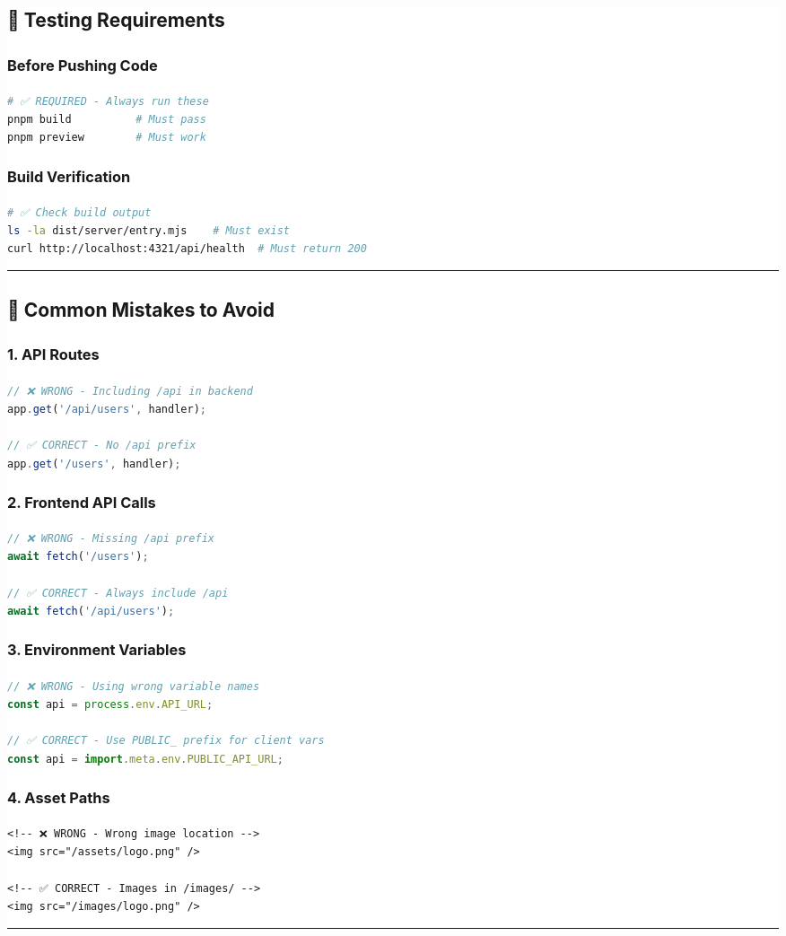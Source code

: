 
## 🧪 Testing Requirements

### Before Pushing Code
```bash
# ✅ REQUIRED - Always run these
pnpm build          # Must pass
pnpm preview        # Must work
```

### Build Verification
```bash
# ✅ Check build output
ls -la dist/server/entry.mjs    # Must exist
curl http://localhost:4321/api/health  # Must return 200
```

---

## 🚨 Common Mistakes to Avoid

### 1. API Routes
```javascript
// ❌ WRONG - Including /api in backend
app.get('/api/users', handler);

// ✅ CORRECT - No /api prefix
app.get('/users', handler);
```

### 2. Frontend API Calls
```javascript
// ❌ WRONG - Missing /api prefix
await fetch('/users');

// ✅ CORRECT - Always include /api
await fetch('/api/users');
```

### 3. Environment Variables
```javascript
// ❌ WRONG - Using wrong variable names
const api = process.env.API_URL;

// ✅ CORRECT - Use PUBLIC_ prefix for client vars
const api = import.meta.env.PUBLIC_API_URL;
```

### 4. Asset Paths
```astro
<!-- ❌ WRONG - Wrong image location -->
<img src="/assets/logo.png" />

<!-- ✅ CORRECT - Images in /images/ -->
<img src="/images/logo.png" />
```

---
